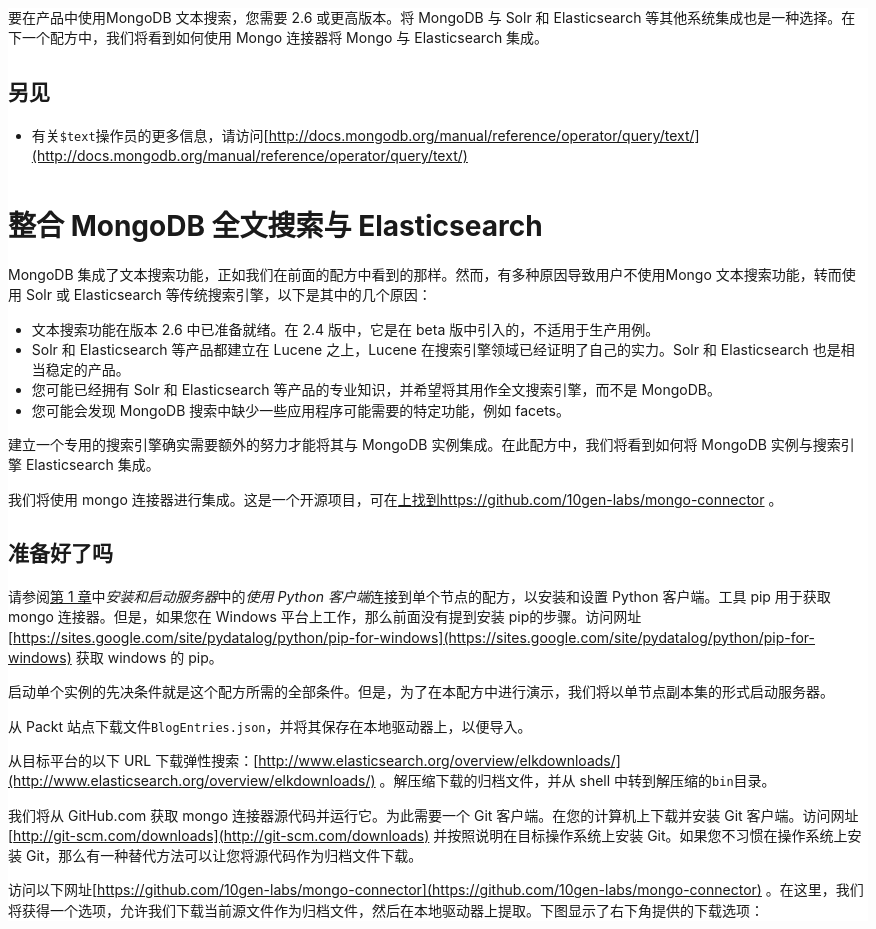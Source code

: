 要在产品中使用MongoDB 文本搜索，您需要 2.6 或更高版本。将 MongoDB 与 Solr 和 Elasticsearch 等其他系统集成也是一种选择。在下一个配方中，我们将看到如何使用 Mongo 连接器将 Mongo 与 Elasticsearch 集成。

## 另见

*   有关`$text`操作员的更多信息，请访问[http://docs.mongodb.org/manual/reference/operator/query/text/](http://docs.mongodb.org/manual/reference/operator/query/text/)

# 整合 MongoDB 全文搜索与 Elasticsearch

MongoDB 集成了文本搜索功能，正如我们在前面的配方中看到的那样。然而，有多种原因导致用户不使用Mongo 文本搜索功能，转而使用 Solr 或 Elasticsearch 等传统搜索引擎，以下是其中的几个原因：

*   文本搜索功能在版本 2.6 中已准备就绪。在 2.4 版中，它是在 beta 版中引入的，不适用于生产用例。
*   Solr 和 Elasticsearch 等产品都建立在 Lucene 之上，Lucene 在搜索引擎领域已经证明了自己的实力。Solr 和 Elasticsearch 也是相当稳定的产品。
*   您可能已经拥有 Solr 和 Elasticsearch 等产品的专业知识，并希望将其用作全文搜索引擎，而不是 MongoDB。
*   您可能会发现 MongoDB 搜索中缺少一些应用程序可能需要的特定功能，例如 facets。

建立一个专用的搜索引擎确实需要额外的努力才能将其与 MongoDB 实例集成。在此配方中，我们将看到如何将 MongoDB 实例与搜索引擎 Elasticsearch 集成。

我们将使用 mongo 连接器进行集成。这是一个开源项目，可在[上找到https://github.com/10gen-labs/mongo-connector](https://github.com/10gen-labs/mongo-connector) 。

## 准备好了吗

请参阅[第 1 章](01.html "Chapter 1. Installing and Starting the Server")中*安装和启动服务器*中的*使用 Python 客户端*连接到单个节点的配方，以安装和设置 Python 客户端。工具 pip 用于获取 mongo 连接器。但是，如果您在 Windows 平台上工作，那么前面没有提到安装 pip的步骤。访问网址[https://sites.google.com/site/pydatalog/python/pip-for-windows](https://sites.google.com/site/pydatalog/python/pip-for-windows) 获取 windows 的 pip。

启动单个实例的先决条件就是这个配方所需的全部条件。但是，为了在本配方中进行演示，我们将以单节点副本集的形式启动服务器。

从 Packt 站点下载文件`BlogEntries.json`，并将其保存在本地驱动器上，以便导入。

从目标平台的以下 URL 下载弹性搜索：[http://www.elasticsearch.org/overview/elkdownloads/](http://www.elasticsearch.org/overview/elkdownloads/) 。解压缩下载的归档文件，并从 shell 中转到解压缩的`bin`目录。

我们将从 GitHub.com 获取 mongo 连接器源代码并运行它。为此需要一个 Git 客户端。在您的计算机上下载并安装 Git 客户端。访问网址[http://git-scm.com/downloads](http://git-scm.com/downloads) 并按照说明在目标操作系统上安装 Git。如果您不习惯在操作系统上安装 Git，那么有一种替代方法可以让您将源代码作为归档文件下载。

访问以下网址[https://github.com/10gen-labs/mongo-connector](https://github.com/10gen-labs/mongo-connector) 。在这里，我们将获得一个选项，允许我们下载当前源文件作为归档文件，然后在本地驱动器上提取。下图显示了右下角提供的下载选项：
